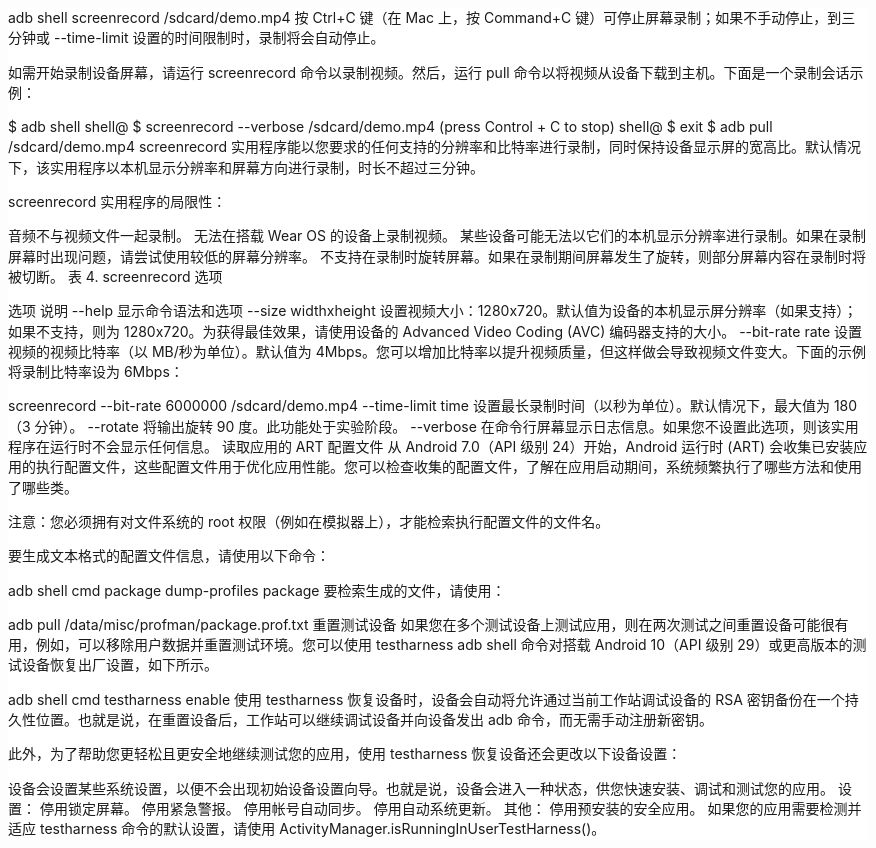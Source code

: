 
adb shell screenrecord /sdcard/demo.mp4
按 Ctrl+C 键（在 Mac 上，按 Command+C 键）可停止屏幕录制；如果不手动停止，到三分钟或 --time-limit 设置的时间限制时，录制将会自动停止。

如需开始录制设备屏幕，请运行 screenrecord 命令以录制视频。然后，运行 pull 命令以将视频从设备下载到主机。下面是一个录制会话示例：


$ adb shell
shell@ $ screenrecord --verbose /sdcard/demo.mp4
(press Control + C to stop)
shell@ $ exit
$ adb pull /sdcard/demo.mp4
screenrecord 实用程序能以您要求的任何支持的分辨率和比特率进行录制，同时保持设备显示屏的宽高比。默认情况下，该实用程序以本机显示分辨率和屏幕方向进行录制，时长不超过三分钟。

screenrecord 实用程序的局限性：

音频不与视频文件一起录制。
无法在搭载 Wear OS 的设备上录制视频。
某些设备可能无法以它们的本机显示分辨率进行录制。如果在录制屏幕时出现问题，请尝试使用较低的屏幕分辨率。
不支持在录制时旋转屏幕。如果在录制期间屏幕发生了旋转，则部分屏幕内容在录制时将被切断。
表 4. screenrecord 选项

选项	说明
--help	显示命令语法和选项
--size widthxheight	设置视频大小：1280x720。默认值为设备的本机显示屏分辨率（如果支持）；如果不支持，则为 1280x720。为获得最佳效果，请使用设备的 Advanced Video Coding (AVC) 编码器支持的大小。
--bit-rate rate	设置视频的视频比特率（以 MB/秒为单位）。默认值为 4Mbps。您可以增加比特率以提升视频质量，但这样做会导致视频文件变大。下面的示例将录制比特率设为 6Mbps：


screenrecord --bit-rate 6000000 /sdcard/demo.mp4
--time-limit time	设置最长录制时间（以秒为单位）。默认情况下，最大值为 180（3 分钟）。
--rotate	将输出旋转 90 度。此功能处于实验阶段。
--verbose	在命令行屏幕显示日志信息。如果您不设置此选项，则该实用程序在运行时不会显示任何信息。
读取应用的 ART 配置文件
从 Android 7.0（API 级别 24）开始，Android 运行时 (ART) 会收集已安装应用的执行配置文件，这些配置文件用于优化应用性能。您可以检查收集的配置文件，了解在应用启动期间，系统频繁执行了哪些方法和使用了哪些类。

注意：您必须拥有对文件系统的 root 权限（例如在模拟器上），才能检索执行配置文件的文件名。

要生成文本格式的配置文件信息，请使用以下命令：


adb shell cmd package dump-profiles package
要检索生成的文件，请使用：


adb pull /data/misc/profman/package.prof.txt
重置测试设备
如果您在多个测试设备上测试应用，则在两次测试之间重置设备可能很有用，例如，可以移除用户数据并重置测试环境。您可以使用 testharness adb shell 命令对搭载 Android 10（API 级别 29）或更高版本的测试设备恢复出厂设置，如下所示。


adb shell cmd testharness enable
使用 testharness 恢复设备时，设备会自动将允许通过当前工作站调试设备的 RSA 密钥备份在一个持久性位置。也就是说，在重置设备后，工作站可以继续调试设备并向设备发出 adb 命令，而无需手动注册新密钥。

此外，为了帮助您更轻松且更安全地继续测试您的应用，使用 testharness 恢复设备还会更改以下设备设置：

设备会设置某些系统设置，以便不会出现初始设备设置向导。也就是说，设备会进入一种状态，供您快速安装、调试和测试您的应用。
设置：
停用锁定屏幕。
停用紧急警报。
停用帐号自动同步。
停用自动系统更新。
其他：
停用预安装的安全应用。
如果您的应用需要检测并适应 testharness 命令的默认设置，请使用 ActivityManager.isRunningInUserTestHarness()。
